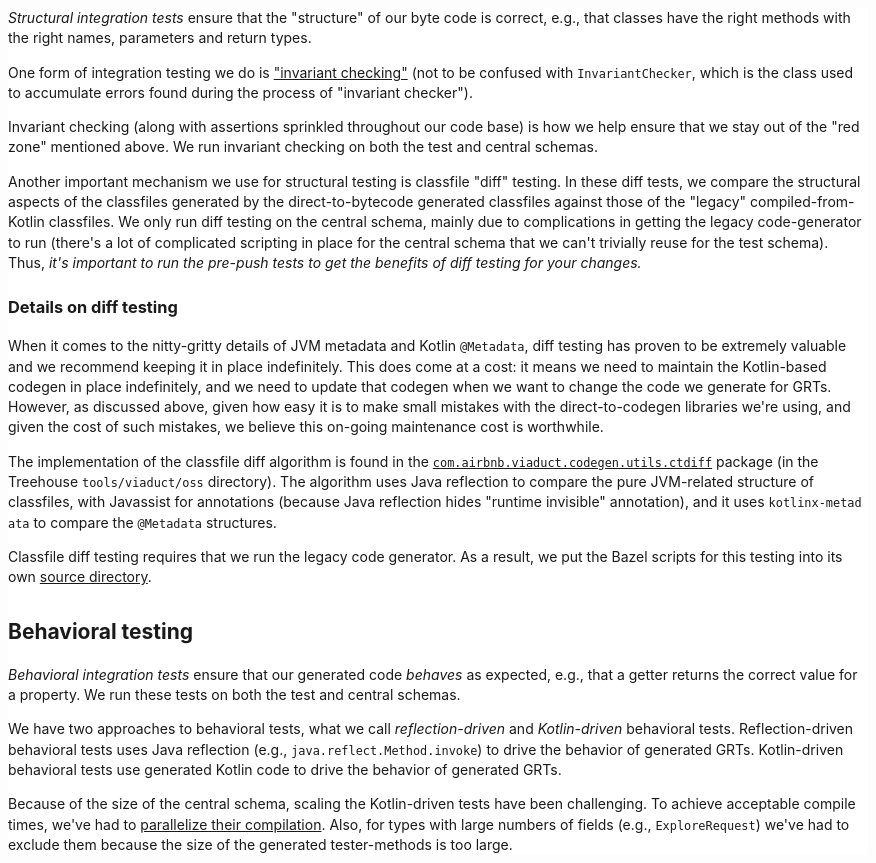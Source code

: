 *Structural integration tests* ensure that the "structure" of our byte code is correct, e.g., that classes have the right methods with the right names, parameters and return types.

One form of integration testing we do is ["invariant checking"](../src/main/kotlin/viaduct/codegen/km/KmClassFilesBuilder.kt) (not to be confused with `InvariantChecker`, which is the class used to accumulate errors found during the process of "invariant checker").

Invariant checking (along with assertions sprinkled throughout our code base) is how we help ensure that we stay out of the "red zone" mentioned above.  We run invariant checking on both the test and central schemas.

Another important mechanism we use for structural testing is classfile "diff" testing.  In these diff tests, we compare the structural aspects of the classfiles generated by the direct-to-bytecode generated classfiles against those of the "legacy" compiled-from-Kotlin classfiles.  We only run diff testing on the central schema, mainly due to complications in getting the legacy code-generator to run (there's a lot of complicated scripting in place for the central schema that we can't trivially reuse for the test schema).  Thus, *it's important to run the pre-push tests to get the benefits of diff testing for your changes.*

### Details on diff testing

When it comes to the nitty-gritty details of JVM metadata and Kotlin `@Metadata`, diff testing has proven to be extremely valuable and we recommend keeping it in place indefinitely.  This does come at a cost: it means we need to maintain the Kotlin-based codegen in place indefinitely, and we need to update that codegen when we want to change the code we generate for GRTs.  However, as discussed above, given how easy it is to make small mistakes with the direct-to-codegen libraries we're using, and given the cost of such mistakes, we believe this on-going maintenance cost is worthwhile.

The implementation of the classfile diff algorithm is found in the [`com.airbnb.viaduct.codegen.utils.ctdiff`](../src/main/kotlin/viaduct/codegen/km/ctdiff) package (in the Treehouse `tools/viaduct/oss` directory).  The algorithm uses Java reflection to compare the pure JVM-related structure of classfiles, with Javassist for annotations (because Java reflection hides "runtime invisible" annotation), and it uses `kotlinx-metadata` to compare the `@Metadata` structures.

Classfile diff testing requires that we run the legacy code generator.  As a result, we put the Bazel scripts for this testing into its own [source directory](https://git.musta.ch/airbnb/treehouse/tree/master/projects/viaduct/build-src/src/test/kotlin/com/airbnb/viaduct/server/generators/types/bytecode/centralschema).


## Behavioral testing

*Behavioral integration tests* ensure that our generated code _behaves_ as expected, e.g., that a getter returns the correct value for a property.  We run these tests on both the test and central schemas.

We have two approaches to behavioral tests, what we call _reflection-driven_ and _Kotlin-driven_ behavioral tests.  Reflection-driven behavioral tests uses Java reflection (e.g., `java.reflect.Method.invoke`) to drive the behavior of generated GRTs.  Kotlin-driven behavioral tests use generated Kotlin code to drive the behavior of generated GRTs.

Because of the size of the central schema, scaling the Kotlin-driven tests have been challenging.  To achieve acceptable compile times, we've had to [parallelize their compilation](https://git.musta.ch/airbnb/treehouse/blob/master/projects/viaduct/build-src/src/test/kotlin/com/airbnb/viaduct/server/generators/types/bytecode/centralschema/kotlin_sharded_testing.bzl).  Also, for types with large numbers of fields (e.g., `ExploreRequest`) we've had to exclude them because the size of the generated tester-methods is too large.

